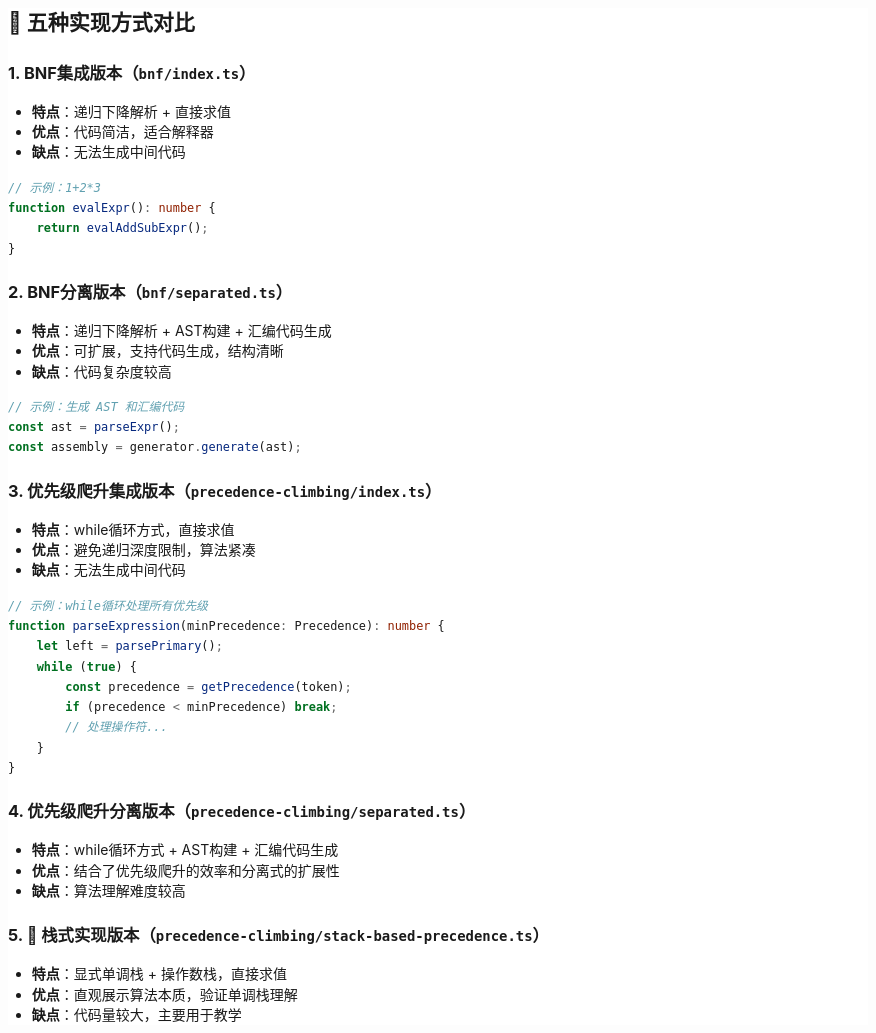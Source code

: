 ## 🔧 五种实现方式对比

### 1. BNF集成版本（`bnf/index.ts`）
- **特点**：递归下降解析 + 直接求值
- **优点**：代码简洁，适合解释器
- **缺点**：无法生成中间代码

```typescript
// 示例：1+2*3
function evalExpr(): number {
    return evalAddSubExpr();
}
```

### 2. BNF分离版本（`bnf/separated.ts`）
- **特点**：递归下降解析 + AST构建 + 汇编代码生成
- **优点**：可扩展，支持代码生成，结构清晰
- **缺点**：代码复杂度较高

```typescript
// 示例：生成 AST 和汇编代码
const ast = parseExpr();
const assembly = generator.generate(ast);
```

### 3. 优先级爬升集成版本（`precedence-climbing/index.ts`）
- **特点**：while循环方式，直接求值
- **优点**：避免递归深度限制，算法紧凑
- **缺点**：无法生成中间代码

```typescript
// 示例：while循环处理所有优先级
function parseExpression(minPrecedence: Precedence): number {
    let left = parsePrimary();
    while (true) {
        const precedence = getPrecedence(token);
        if (precedence < minPrecedence) break;
        // 处理操作符...
    }
}
```

### 4. 优先级爬升分离版本（`precedence-climbing/separated.ts`）
- **特点**：while循环方式 + AST构建 + 汇编代码生成
- **优点**：结合了优先级爬升的效率和分离式的扩展性
- **缺点**：算法理解难度较高

### 5. 🎯 **栈式实现版本**（`precedence-climbing/stack-based-precedence.ts`）
- **特点**：显式单调栈 + 操作数栈，直接求值
- **优点**：直观展示算法本质，验证单调栈理解
- **缺点**：代码量较大，主要用于教学
